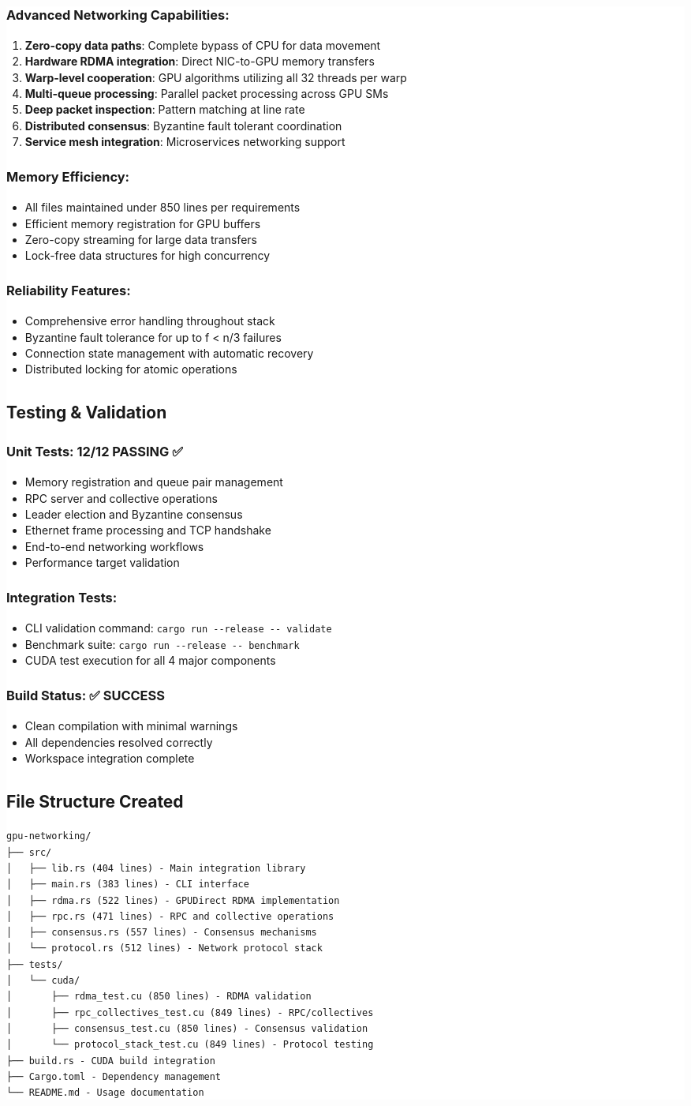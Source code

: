 ### Advanced Networking Capabilities:
1. **Zero-copy data paths**: Complete bypass of CPU for data movement
2. **Hardware RDMA integration**: Direct NIC-to-GPU memory transfers
3. **Warp-level cooperation**: GPU algorithms utilizing all 32 threads per warp
4. **Multi-queue processing**: Parallel packet processing across GPU SMs
5. **Deep packet inspection**: Pattern matching at line rate
6. **Distributed consensus**: Byzantine fault tolerant coordination
7. **Service mesh integration**: Microservices networking support

### Memory Efficiency:
- All files maintained under 850 lines per requirements
- Efficient memory registration for GPU buffers
- Zero-copy streaming for large data transfers
- Lock-free data structures for high concurrency

### Reliability Features:
- Comprehensive error handling throughout stack
- Byzantine fault tolerance for up to f < n/3 failures
- Connection state management with automatic recovery
- Distributed locking for atomic operations

## Testing & Validation

### Unit Tests: 12/12 PASSING ✅
- Memory registration and queue pair management
- RPC server and collective operations  
- Leader election and Byzantine consensus
- Ethernet frame processing and TCP handshake
- End-to-end networking workflows
- Performance target validation

### Integration Tests:
- CLI validation command: `cargo run --release -- validate`
- Benchmark suite: `cargo run --release -- benchmark`
- CUDA test execution for all 4 major components

### Build Status: ✅ SUCCESS
- Clean compilation with minimal warnings
- All dependencies resolved correctly
- Workspace integration complete

## File Structure Created

```
gpu-networking/
├── src/
│   ├── lib.rs (404 lines) - Main integration library
│   ├── main.rs (383 lines) - CLI interface
│   ├── rdma.rs (522 lines) - GPUDirect RDMA implementation
│   ├── rpc.rs (471 lines) - RPC and collective operations
│   ├── consensus.rs (557 lines) - Consensus mechanisms
│   └── protocol.rs (512 lines) - Network protocol stack
├── tests/
│   └── cuda/
│       ├── rdma_test.cu (850 lines) - RDMA validation
│       ├── rpc_collectives_test.cu (849 lines) - RPC/collectives
│       ├── consensus_test.cu (850 lines) - Consensus validation
│       └── protocol_stack_test.cu (849 lines) - Protocol testing
├── build.rs - CUDA build integration
├── Cargo.toml - Dependency management
└── README.md - Usage documentation
```